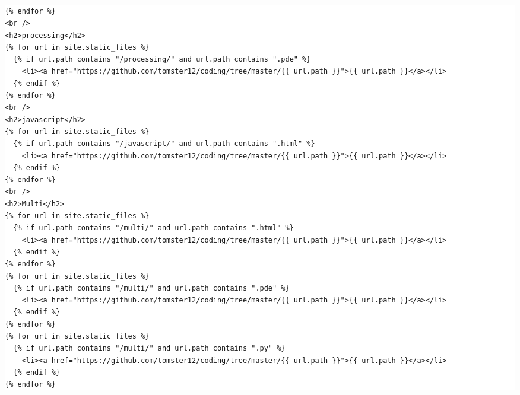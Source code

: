     {% endfor %}
    <br />
    <h2>processing</h2>
    {% for url in site.static_files %}
      {% if url.path contains "/processing/" and url.path contains ".pde" %}
        <li><a href="https://github.com/tomster12/coding/tree/master/{{ url.path }}">{{ url.path }}</a></li>
      {% endif %}
    {% endfor %}
    <br />
    <h2>javascript</h2>
    {% for url in site.static_files %}
      {% if url.path contains "/javascript/" and url.path contains ".html" %}
        <li><a href="https://github.com/tomster12/coding/tree/master/{{ url.path }}">{{ url.path }}</a></li>
      {% endif %}
    {% endfor %}
    <br />
    <h2>Multi</h2>
    {% for url in site.static_files %}
      {% if url.path contains "/multi/" and url.path contains ".html" %}
        <li><a href="https://github.com/tomster12/coding/tree/master/{{ url.path }}">{{ url.path }}</a></li>
      {% endif %}
    {% endfor %}
    {% for url in site.static_files %}
      {% if url.path contains "/multi/" and url.path contains ".pde" %}
        <li><a href="https://github.com/tomster12/coding/tree/master/{{ url.path }}">{{ url.path }}</a></li>
      {% endif %}
    {% endfor %}
    {% for url in site.static_files %}
      {% if url.path contains "/multi/" and url.path contains ".py" %}
        <li><a href="https://github.com/tomster12/coding/tree/master/{{ url.path }}">{{ url.path }}</a></li>
      {% endif %}
    {% endfor %}
  </ul>
</body>
